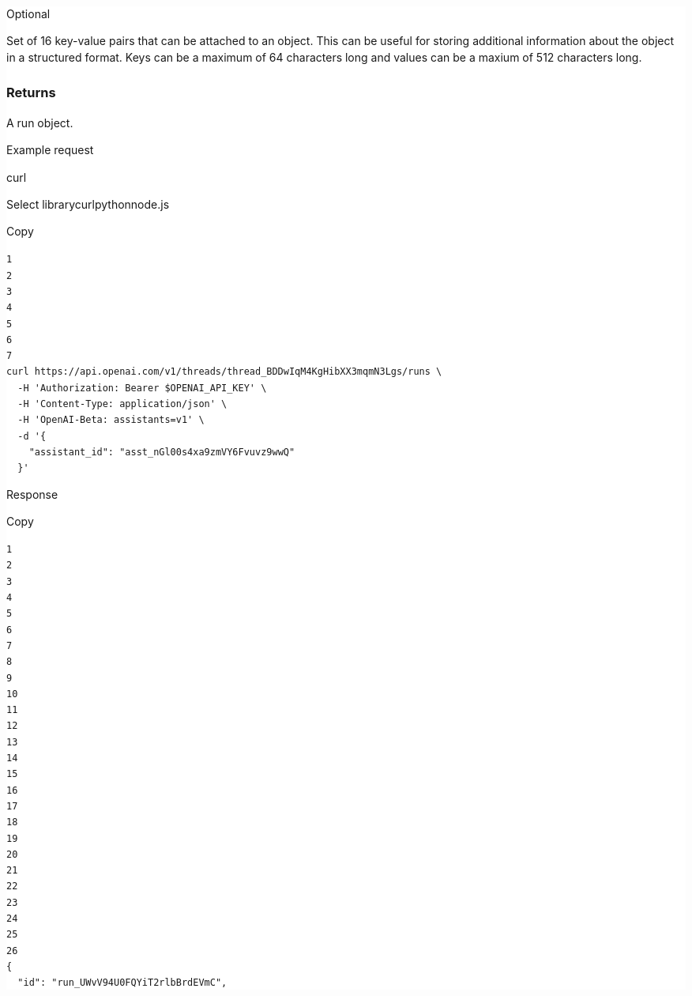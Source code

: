Optional

Set of 16 key-value pairs that can be attached to an object. This can be
useful for storing additional information about the object in a structured
format. Keys can be a maximum of 64 characters long and values can be a maxium
of 512 characters long.

### Returns

A run object.

Example request

curl

Select librarycurlpythonnode.js

Copy‍

    
    
    1
    2
    3
    4
    5
    6
    7
    curl https://api.openai.com/v1/threads/thread_BDDwIqM4KgHibXX3mqmN3Lgs/runs \
      -H 'Authorization: Bearer $OPENAI_API_KEY' \
      -H 'Content-Type: application/json' \
      -H 'OpenAI-Beta: assistants=v1' \
      -d '{
        "assistant_id": "asst_nGl00s4xa9zmVY6Fvuvz9wwQ"
      }'

Response

Copy‍

    
    
    1
    2
    3
    4
    5
    6
    7
    8
    9
    10
    11
    12
    13
    14
    15
    16
    17
    18
    19
    20
    21
    22
    23
    24
    25
    26
    {
      "id": "run_UWvV94U0FQYiT2rlbBrdEVmC",
